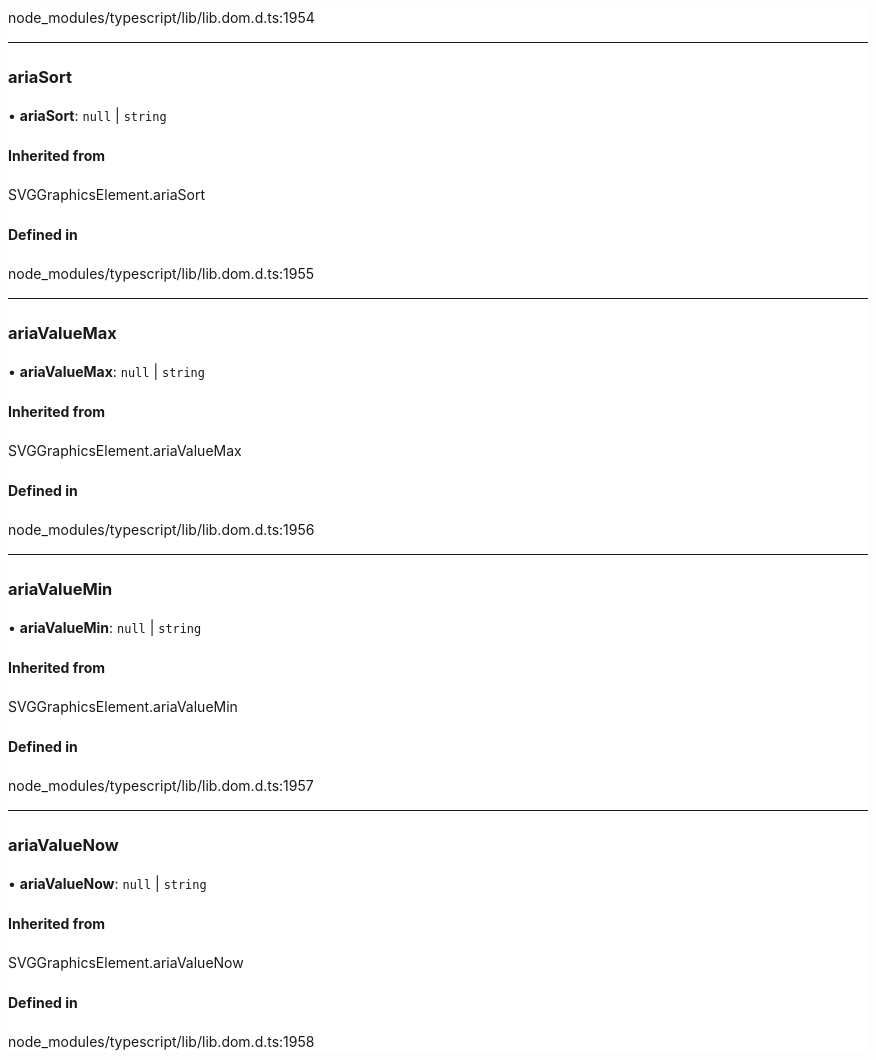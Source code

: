 node_modules/typescript/lib/lib.dom.d.ts:1954

___

### ariaSort

• **ariaSort**: ``null`` \| `string`

#### Inherited from

SVGGraphicsElement.ariaSort

#### Defined in

node_modules/typescript/lib/lib.dom.d.ts:1955

___

### ariaValueMax

• **ariaValueMax**: ``null`` \| `string`

#### Inherited from

SVGGraphicsElement.ariaValueMax

#### Defined in

node_modules/typescript/lib/lib.dom.d.ts:1956

___

### ariaValueMin

• **ariaValueMin**: ``null`` \| `string`

#### Inherited from

SVGGraphicsElement.ariaValueMin

#### Defined in

node_modules/typescript/lib/lib.dom.d.ts:1957

___

### ariaValueNow

• **ariaValueNow**: ``null`` \| `string`

#### Inherited from

SVGGraphicsElement.ariaValueNow

#### Defined in

node_modules/typescript/lib/lib.dom.d.ts:1958
